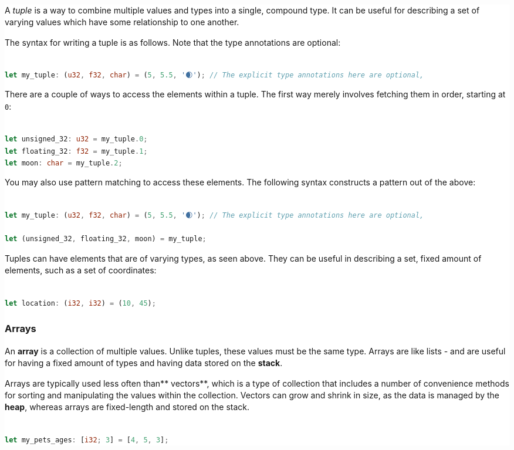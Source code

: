 A _tuple_ is a way to combine multiple values and types into a single, compound type. It can be
useful for describing a set of varying values which have some relationship to one another.

The syntax for writing a tuple is as follows. Note that the type annotations are optional:

```rust

let my_tuple: (u32, f32, char) = (5, 5.5, '🌒'); // The explicit type annotations here are optional,

```

There are a couple of ways to access the elements within a tuple. The first way merely involves
fetching them in order, starting at `0`:

```rust

let unsigned_32: u32 = my_tuple.0;
let floating_32: f32 = my_tuple.1;
let moon: char = my_tuple.2;

```

You may also use pattern matching to access these elements. The following syntax constructs a
pattern out of the above:

```rust

let my_tuple: (u32, f32, char) = (5, 5.5, '🌒'); // The explicit type annotations here are optional,

let (unsigned_32, floating_32, moon) = my_tuple;
```

Tuples can have elements that are of varying types, as seen above. They can be useful in describing
a set, fixed amount of elements, such as a set of coordinates:

```rust

let location: (i32, i32) = (10, 45);

```

### Arrays

An **array** is a collection of multiple values. Unlike tuples, these values must be the same type.
Arrays are like lists - and are useful for having a fixed amount of types and having data stored on
the **stack**.

Arrays are typically used less often than** vectors**, which is a type of collection that includes a
number of convenience methods for sorting and manipulating the values within the collection. Vectors
can grow and shrink in size, as the data is managed by the **heap**, whereas arrays are fixed-length
and stored on the stack.

```rust

let my_pets_ages: [i32; 3] = [4, 5, 3];

```
